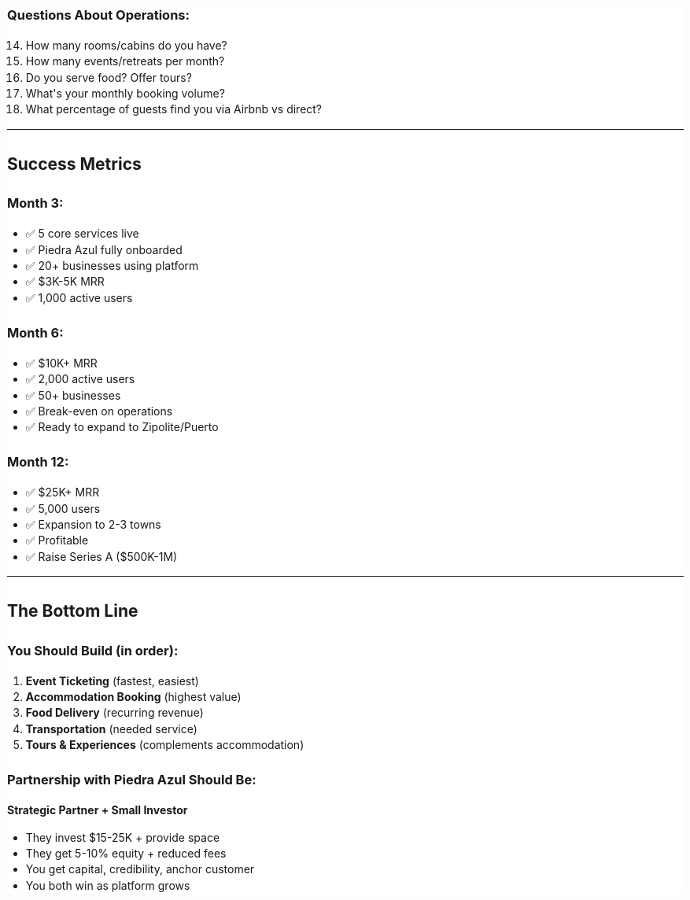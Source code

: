 ### Questions About Operations:

14. How many rooms/cabins do you have?
15. How many events/retreats per month?
16. Do you serve food? Offer tours?
17. What's your monthly booking volume?
18. What percentage of guests find you via Airbnb vs direct?

---

## Success Metrics

### Month 3:
- ✅ 5 core services live
- ✅ Piedra Azul fully onboarded
- ✅ 20+ businesses using platform
- ✅ $3K-5K MRR
- ✅ 1,000 active users

### Month 6:
- ✅ $10K+ MRR
- ✅ 2,000 active users
- ✅ 50+ businesses
- ✅ Break-even on operations
- ✅ Ready to expand to Zipolite/Puerto

### Month 12:
- ✅ $25K+ MRR
- ✅ 5,000 users
- ✅ Expansion to 2-3 towns
- ✅ Profitable
- ✅ Raise Series A ($500K-1M)

---

## The Bottom Line

### You Should Build (in order):

1. **Event Ticketing** (fastest, easiest)
2. **Accommodation Booking** (highest value)
3. **Food Delivery** (recurring revenue)
4. **Transportation** (needed service)
5. **Tours & Experiences** (complements accommodation)

### Partnership with Piedra Azul Should Be:

**Strategic Partner + Small Investor**
- They invest $15-25K + provide space
- They get 5-10% equity + reduced fees
- You get capital, credibility, anchor customer
- You both win as platform grows
